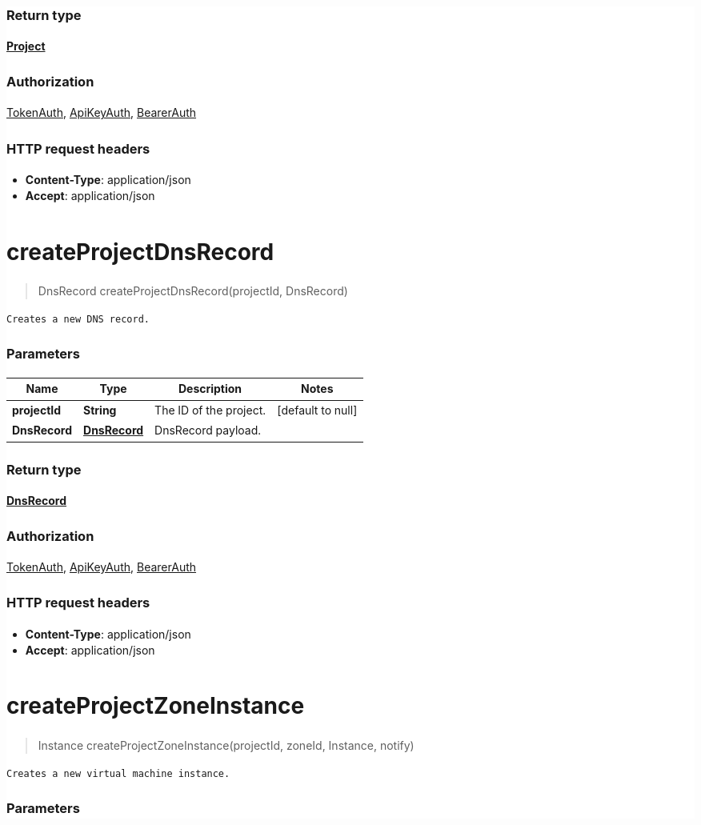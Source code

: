 ### Return type

[**Project**](../Models/Project.md)

### Authorization

[TokenAuth](../README.md#TokenAuth), [ApiKeyAuth](../README.md#ApiKeyAuth), [BearerAuth](../README.md#BearerAuth)

### HTTP request headers

- **Content-Type**: application/json
- **Accept**: application/json

<a name="createProjectDnsRecord"></a>
# **createProjectDnsRecord**
> DnsRecord createProjectDnsRecord(projectId, DnsRecord)



    Creates a new DNS record.

### Parameters

|Name | Type | Description  | Notes |
|------------- | ------------- | ------------- | -------------|
| **projectId** | **String**| The ID of the project. | [default to null] |
| **DnsRecord** | [**DnsRecord**](../Models/DnsRecord.md)| DnsRecord payload. | |

### Return type

[**DnsRecord**](../Models/DnsRecord.md)

### Authorization

[TokenAuth](../README.md#TokenAuth), [ApiKeyAuth](../README.md#ApiKeyAuth), [BearerAuth](../README.md#BearerAuth)

### HTTP request headers

- **Content-Type**: application/json
- **Accept**: application/json

<a name="createProjectZoneInstance"></a>
# **createProjectZoneInstance**
> Instance createProjectZoneInstance(projectId, zoneId, Instance, notify)



    Creates a new virtual machine instance.

### Parameters
